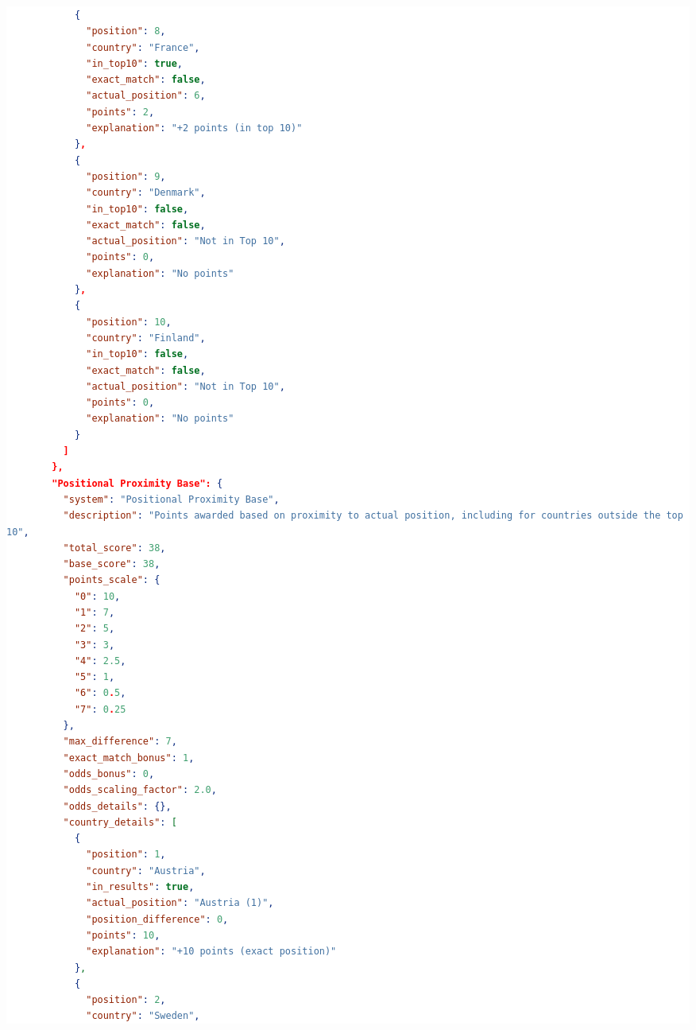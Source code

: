 ```json
            {
              "position": 8,
              "country": "France",
              "in_top10": true,
              "exact_match": false,
              "actual_position": 6,
              "points": 2,
              "explanation": "+2 points (in top 10)"
            },
            {
              "position": 9,
              "country": "Denmark",
              "in_top10": false,
              "exact_match": false,
              "actual_position": "Not in Top 10",
              "points": 0,
              "explanation": "No points"
            },
            {
              "position": 10,
              "country": "Finland",
              "in_top10": false,
              "exact_match": false,
              "actual_position": "Not in Top 10",
              "points": 0,
              "explanation": "No points"
            }
          ]
        },
        "Positional Proximity Base": {
          "system": "Positional Proximity Base",
          "description": "Points awarded based on proximity to actual position, including for countries outside the top 10",
          "total_score": 38,
          "base_score": 38,
          "points_scale": {
            "0": 10,
            "1": 7,
            "2": 5,
            "3": 3,
            "4": 2.5,
            "5": 1,
            "6": 0.5,
            "7": 0.25
          },
          "max_difference": 7,
          "exact_match_bonus": 1,
          "odds_bonus": 0,
          "odds_scaling_factor": 2.0,
          "odds_details": {},
          "country_details": [
            {
              "position": 1,
              "country": "Austria",
              "in_results": true,
              "actual_position": "Austria (1)",
              "position_difference": 0,
              "points": 10,
              "explanation": "+10 points (exact position)"
            },
            {
              "position": 2,
              "country": "Sweden",
```